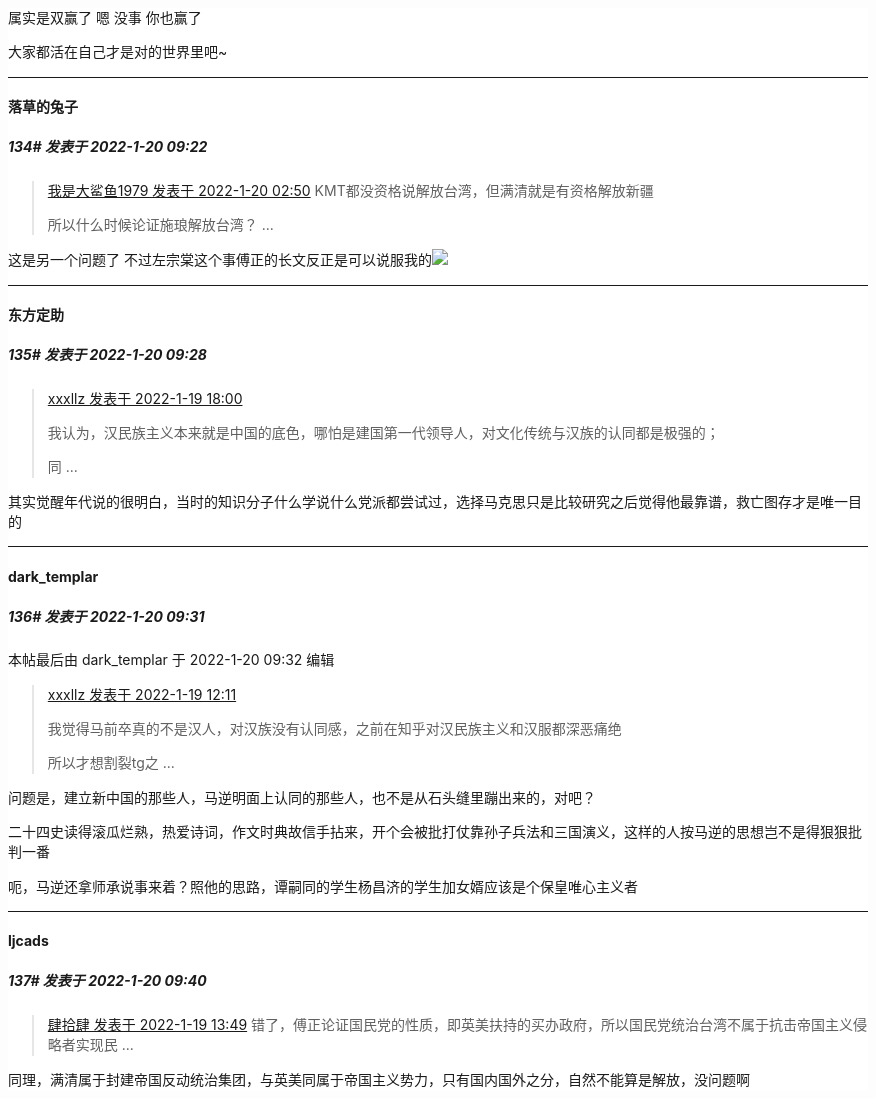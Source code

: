 属实是双赢了</blockquote>
嗯 没事 你也赢了

大家都活在自己才是对的世界里吧~

*****

####  落草的兔子  
##### 134#       发表于 2022-1-20 09:22

<blockquote><a href="httphttps://bbs.saraba1st.com/2b/forum.php?mod=redirect&amp;goto=findpost&amp;pid=54360342&amp;ptid=2047907" target="_blank">我是大鲨鱼1979 发表于 2022-1-20 02:50</a>
KMT都没资格说解放台湾，但满清就是有资格解放新疆

所以什么时候论证施琅解放台湾？ ...</blockquote>
这是另一个问题了 不过左宗棠这个事傅正的长文反正是可以说服我的<img src="https://static.saraba1st.com/image/smiley/face2017/009.gif" referrerpolicy="no-referrer">



*****

####  东方定助  
##### 135#       发表于 2022-1-20 09:28

<blockquote><a href="httphttps://bbs.saraba1st.com/2b/forum.php?mod=redirect&amp;goto=findpost&amp;pid=54353800&amp;ptid=2047907" target="_blank">xxxllz 发表于 2022-1-19 18:00</a>

我认为，汉民族主义本来就是中国的底色，哪怕是建国第一代领导人，对文化传统与汉族的认同都是极强的；

同 ...</blockquote>
其实觉醒年代说的很明白，当时的知识分子什么学说什么党派都尝试过，选择马克思只是比较研究之后觉得他最靠谱，救亡图存才是唯一目的

*****

####  dark_templar  
##### 136#       发表于 2022-1-20 09:31

 本帖最后由 dark_templar 于 2022-1-20 09:32 编辑 
<blockquote><a href="httphttps://bbs.saraba1st.com/2b/forum.php?mod=redirect&amp;goto=findpost&amp;pid=54348809&amp;ptid=2047907" target="_blank">xxxllz 发表于 2022-1-19 12:11</a>

我觉得马前卒真的不是汉人，对汉族没有认同感，之前在知乎对汉民族主义和汉服都深恶痛绝

所以才想割裂tg之 ...</blockquote>
问题是，建立新中国的那些人，马逆明面上认同的那些人，也不是从石头缝里蹦出来的，对吧？

二十四史读得滚瓜烂熟，热爱诗词，作文时典故信手拈来，开个会被批打仗靠孙子兵法和三国演义，这样的人按马逆的思想岂不是得狠狠批判一番

呃，马逆还拿师承说事来着？照他的思路，谭嗣同的学生杨昌济的学生加女婿应该是个保皇唯心主义者

*****

####  ljcads  
##### 137#       发表于 2022-1-20 09:40

<blockquote><a href="httphttps://bbs.saraba1st.com/2b/forum.php?mod=redirect&amp;goto=findpost&amp;pid=54350139&amp;ptid=2047907" target="_blank">肆拾肆 发表于 2022-1-19 13:49</a>
错了，傅正论证国民党的性质，即英美扶持的买办政府，所以国民党统治台湾不属于抗击帝国主义侵略者实现民 ...</blockquote>
同理，满清属于封建帝国反动统治集团，与英美同属于帝国主义势力，只有国内国外之分，自然不能算是解放，没问题啊
